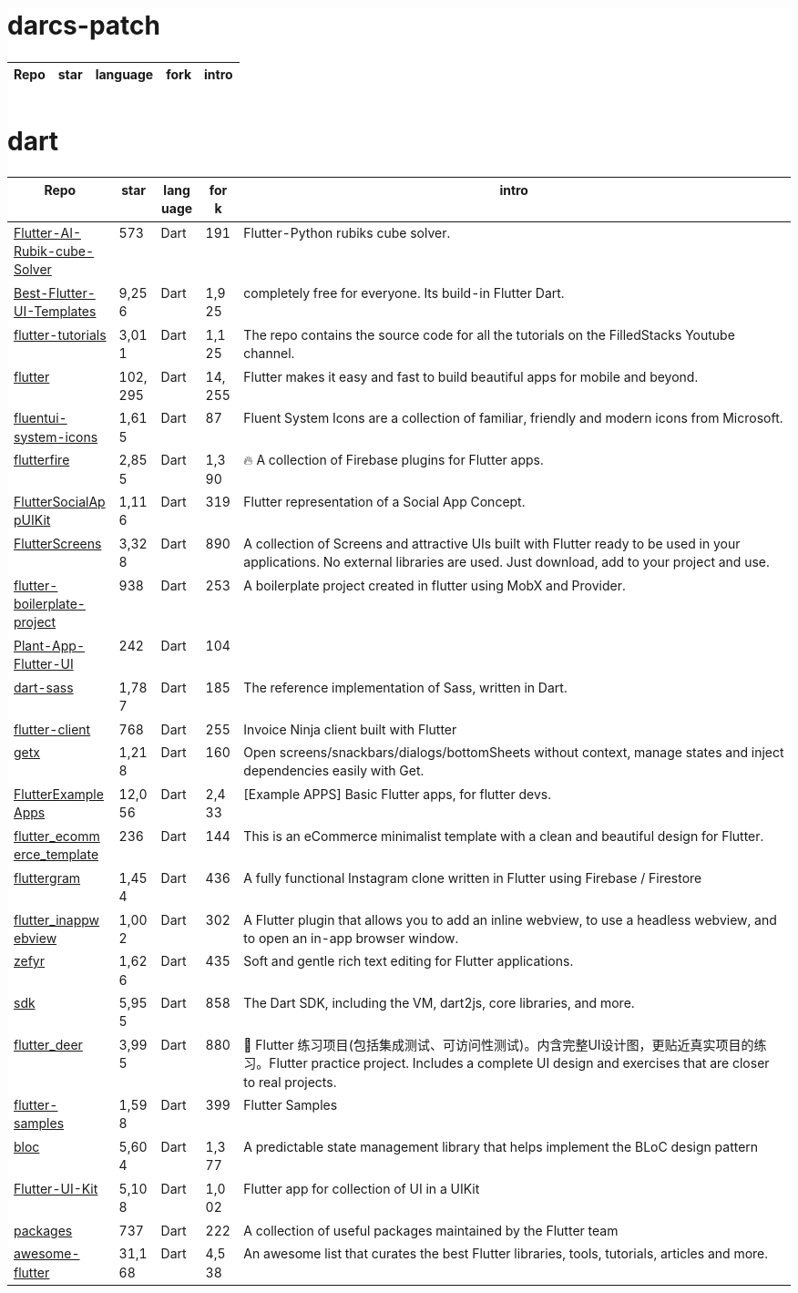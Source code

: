 # darcs-patch

Repo|star|language|fork|intro
-|-|-|-|-



# dart

Repo|star|language|fork|intro
-|-|-|-|-
[Flutter-AI-Rubik-cube-Solver](https://github.com/brinesoftwares/Flutter-AI-Rubik-cube-Solver)|573|Dart|191|Flutter-Python rubiks cube solver.
[Best-Flutter-UI-Templates](https://github.com/mitesh77/Best-Flutter-UI-Templates)|9,256|Dart|1,925|completely free for everyone. Its build-in Flutter Dart.
[flutter-tutorials](https://github.com/FilledStacks/flutter-tutorials)|3,011|Dart|1,125|The repo contains the source code for all the tutorials on the FilledStacks Youtube channel.
[flutter](https://github.com/flutter/flutter)|102,295|Dart|14,255|Flutter makes it easy and fast to build beautiful apps for mobile and beyond.
[fluentui-system-icons](https://github.com/microsoft/fluentui-system-icons)|1,615|Dart|87|Fluent System Icons are a collection of familiar, friendly and modern icons from Microsoft.
[flutterfire](https://github.com/FirebaseExtended/flutterfire)|2,855|Dart|1,390|🔥 A collection of Firebase plugins for Flutter apps.
[FlutterSocialAppUIKit](https://github.com/JideGuru/FlutterSocialAppUIKit)|1,116|Dart|319|Flutter representation of a Social App Concept.
[FlutterScreens](https://github.com/samarthagarwal/FlutterScreens)|3,328|Dart|890|A collection of Screens and attractive UIs built with Flutter ready to be used in your applications. No external libraries are used. Just download, add to your project and use.
[flutter-boilerplate-project](https://github.com/zubairehman/flutter-boilerplate-project)|938|Dart|253|A boilerplate project created in flutter using MobX and Provider.
[Plant-App-Flutter-UI](https://github.com/abuanwar072/Plant-App-Flutter-UI)|242|Dart|104|
[dart-sass](https://github.com/sass/dart-sass)|1,787|Dart|185|The reference implementation of Sass, written in Dart.
[flutter-client](https://github.com/invoiceninja/flutter-client)|768|Dart|255|Invoice Ninja client built with Flutter
[getx](https://github.com/jonataslaw/getx)|1,218|Dart|160|Open screens/snackbars/dialogs/bottomSheets without context, manage states and inject dependencies easily with Get.
[FlutterExampleApps](https://github.com/iampawan/FlutterExampleApps)|12,056|Dart|2,433|[Example APPS] Basic Flutter apps, for flutter devs.
[flutter_ecommerce_template](https://github.com/robertodevs/flutter_ecommerce_template)|236|Dart|144|This is an eCommerce minimalist template with a clean and beautiful design for Flutter.
[fluttergram](https://github.com/mdanics/fluttergram)|1,454|Dart|436|A fully functional Instagram clone written in Flutter using Firebase / Firestore
[flutter_inappwebview](https://github.com/pichillilorenzo/flutter_inappwebview)|1,002|Dart|302|A Flutter plugin that allows you to add an inline webview, to use a headless webview, and to open an in-app browser window.
[zefyr](https://github.com/memspace/zefyr)|1,626|Dart|435|Soft and gentle rich text editing for Flutter applications.
[sdk](https://github.com/dart-lang/sdk)|5,955|Dart|858|The Dart SDK, including the VM, dart2js, core libraries, and more.
[flutter_deer](https://github.com/simplezhli/flutter_deer)|3,995|Dart|880|🦌 Flutter 练习项目(包括集成测试、可访问性测试)。内含完整UI设计图，更贴近真实项目的练习。Flutter practice project. Includes a complete UI design and exercises that are closer to real projects.
[flutter-samples](https://github.com/diegoveloper/flutter-samples)|1,598|Dart|399|Flutter Samples
[bloc](https://github.com/felangel/bloc)|5,604|Dart|1,377|A predictable state management library that helps implement the BLoC design pattern
[Flutter-UI-Kit](https://github.com/iampawan/Flutter-UI-Kit)|5,108|Dart|1,002|Flutter app for collection of UI in a UIKit
[packages](https://github.com/flutter/packages)|737|Dart|222|A collection of useful packages maintained by the Flutter team
[awesome-flutter](https://github.com/Solido/awesome-flutter)|31,168|Dart|4,538|An awesome list that curates the best Flutter libraries, tools, tutorials, articles and more.

